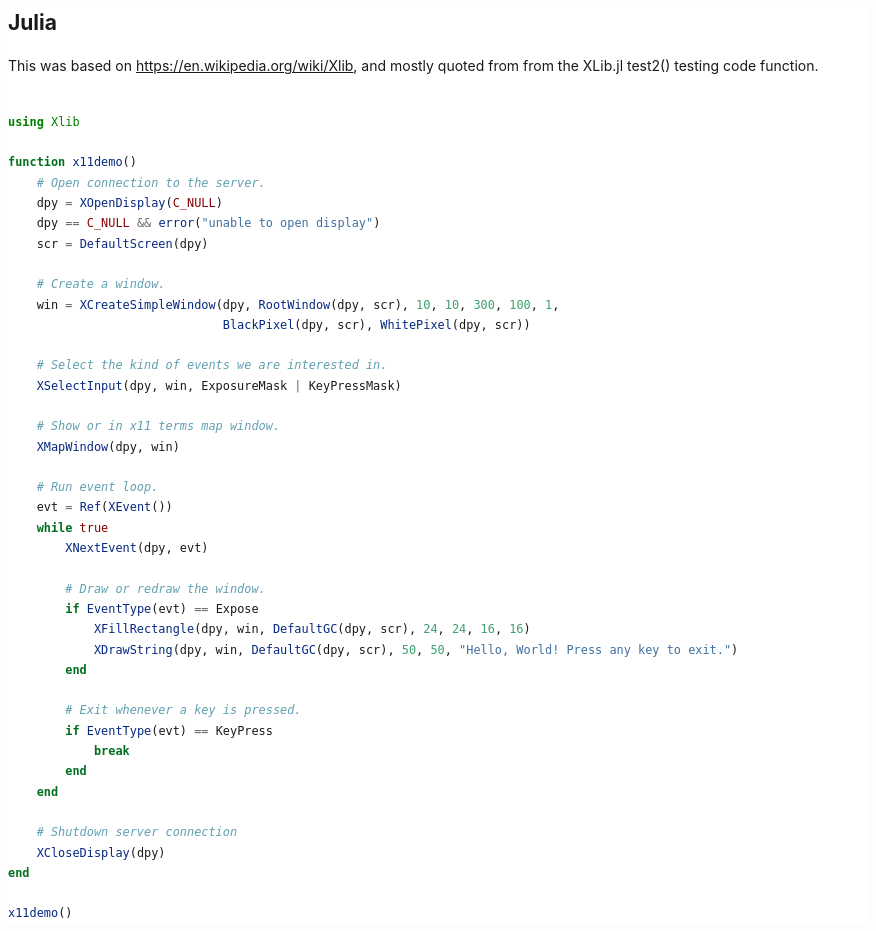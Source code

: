 

## Julia

This was based on https://en.wikipedia.org/wiki/Xlib, and mostly quoted from from the XLib.jl test2() testing code function.

```julia

using Xlib

function x11demo()
    # Open connection to the server.
    dpy = XOpenDisplay(C_NULL)
    dpy == C_NULL && error("unable to open display")
    scr = DefaultScreen(dpy)

    # Create a window.
    win = XCreateSimpleWindow(dpy, RootWindow(dpy, scr), 10, 10, 300, 100, 1,
                              BlackPixel(dpy, scr), WhitePixel(dpy, scr))

    # Select the kind of events we are interested in.
    XSelectInput(dpy, win, ExposureMask | KeyPressMask)

    # Show or in x11 terms map window.
    XMapWindow(dpy, win)

    # Run event loop.
    evt = Ref(XEvent())
    while true
        XNextEvent(dpy, evt)

        # Draw or redraw the window.
        if EventType(evt) == Expose
            XFillRectangle(dpy, win, DefaultGC(dpy, scr), 24, 24, 16, 16)
            XDrawString(dpy, win, DefaultGC(dpy, scr), 50, 50, "Hello, World! Press any key to exit.")
        end

        # Exit whenever a key is pressed.
        if EventType(evt) == KeyPress
            break
        end
    end

    # Shutdown server connection
    XCloseDisplay(dpy)
end

x11demo()

```
